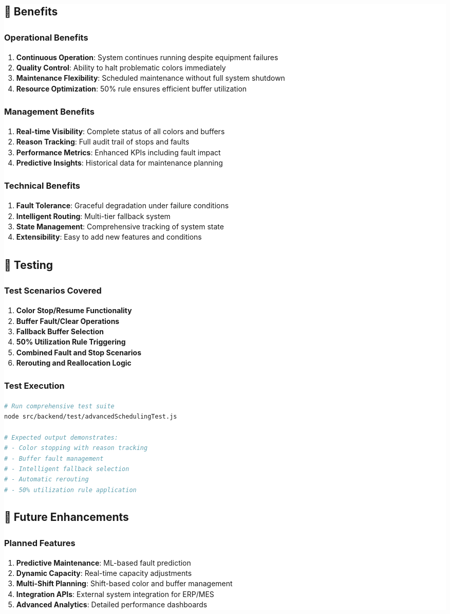 ## 🎯 Benefits

### Operational Benefits
1. **Continuous Operation**: System continues running despite equipment failures
2. **Quality Control**: Ability to halt problematic colors immediately
3. **Maintenance Flexibility**: Scheduled maintenance without full system shutdown
4. **Resource Optimization**: 50% rule ensures efficient buffer utilization

### Management Benefits
1. **Real-time Visibility**: Complete status of all colors and buffers
2. **Reason Tracking**: Full audit trail of stops and faults
3. **Performance Metrics**: Enhanced KPIs including fault impact
4. **Predictive Insights**: Historical data for maintenance planning

### Technical Benefits
1. **Fault Tolerance**: Graceful degradation under failure conditions
2. **Intelligent Routing**: Multi-tier fallback system
3. **State Management**: Comprehensive tracking of system state
4. **Extensibility**: Easy to add new features and conditions

## 🧪 Testing

### Test Scenarios Covered
1. **Color Stop/Resume Functionality**
2. **Buffer Fault/Clear Operations**
3. **Fallback Buffer Selection**
4. **50% Utilization Rule Triggering**
5. **Combined Fault and Stop Scenarios**
6. **Rerouting and Reallocation Logic**

### Test Execution
```bash
# Run comprehensive test suite
node src/backend/test/advancedSchedulingTest.js

# Expected output demonstrates:
# - Color stopping with reason tracking
# - Buffer fault management
# - Intelligent fallback selection
# - Automatic rerouting
# - 50% utilization rule application
```

## 🚀 Future Enhancements

### Planned Features
1. **Predictive Maintenance**: ML-based fault prediction
2. **Dynamic Capacity**: Real-time capacity adjustments
3. **Multi-Shift Planning**: Shift-based color and buffer management
4. **Integration APIs**: External system integration for ERP/MES
5. **Advanced Analytics**: Detailed performance dashboards
